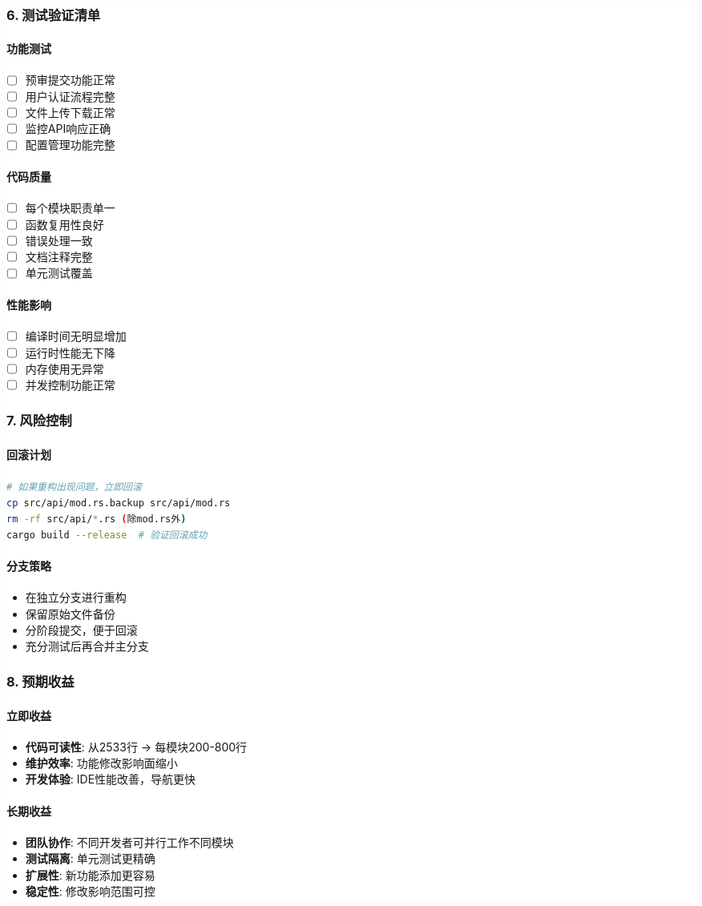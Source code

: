 ### 6. 测试验证清单

#### 功能测试
- [ ] 预审提交功能正常
- [ ] 用户认证流程完整
- [ ] 文件上传下载正常
- [ ] 监控API响应正确
- [ ] 配置管理功能完整

#### 代码质量
- [ ] 每个模块职责单一
- [ ] 函数复用性良好
- [ ] 错误处理一致
- [ ] 文档注释完整
- [ ] 单元测试覆盖

#### 性能影响
- [ ] 编译时间无明显增加
- [ ] 运行时性能无下降
- [ ] 内存使用无异常
- [ ] 并发控制功能正常

### 7. 风险控制

#### 回滚计划
```bash
# 如果重构出现问题，立即回滚
cp src/api/mod.rs.backup src/api/mod.rs
rm -rf src/api/*.rs (除mod.rs外)
cargo build --release  # 验证回滚成功
```

#### 分支策略
- 在独立分支进行重构
- 保留原始文件备份
- 分阶段提交，便于回滚
- 充分测试后再合并主分支

### 8. 预期收益

#### 立即收益
- **代码可读性**: 从2533行 → 每模块200-800行
- **维护效率**: 功能修改影响面缩小
- **开发体验**: IDE性能改善，导航更快

#### 长期收益  
- **团队协作**: 不同开发者可并行工作不同模块
- **测试隔离**: 单元测试更精确
- **扩展性**: 新功能添加更容易
- **稳定性**: 修改影响范围可控
